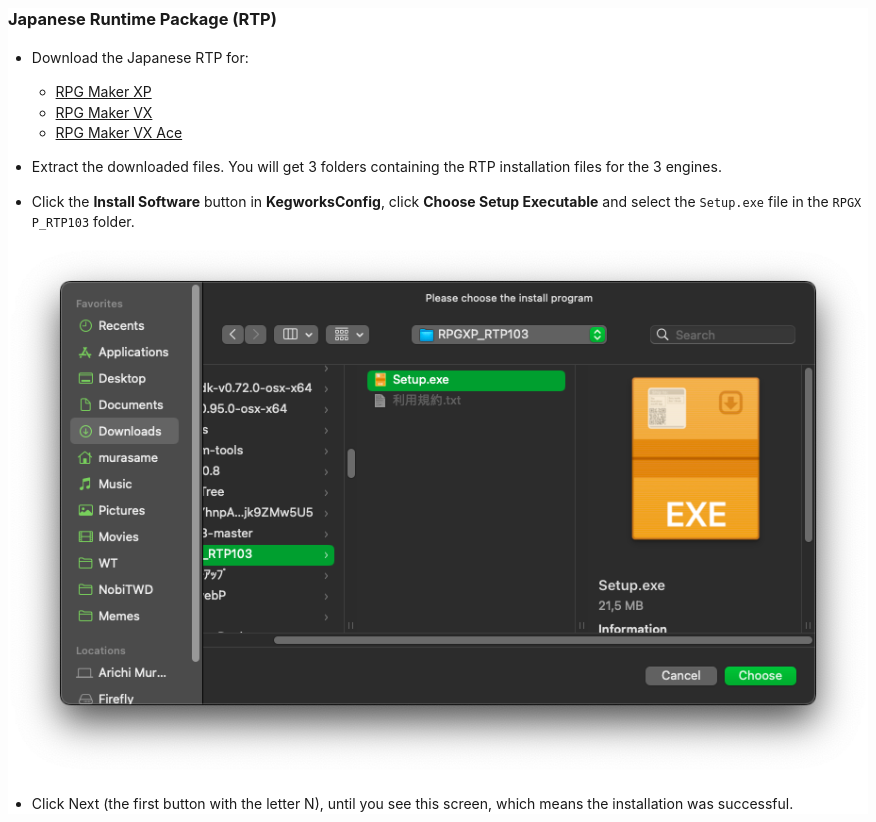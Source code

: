 ### Japanese Runtime Package (RTP)

* Download the Japanese RTP for:
    * [RPG Maker XP](https://cdn.tkool.jp/updata/rtp/xp_rtp103.zip)
    * [RPG Maker VX](https://cdn.tkool.jp/updata/rtp/vx_rtp202.zip)
    * [RPG Maker VX Ace](https://cdn.tkool.jp/updata/rtp/vxace_rtp100.zip)

* Extract the downloaded files. You will get 3 folders containing the RTP installation files for the 3 engines.

* Click the **Install Software** button in **KegworksConfig**, click **Choose Setup Executable** and select the `Setup.exe` file in the `RPGXP_RTP103` folder.

![32](images/image-31.png)

* Click Next (the first button with the letter N), until you see this screen, which means the installation was successful.
